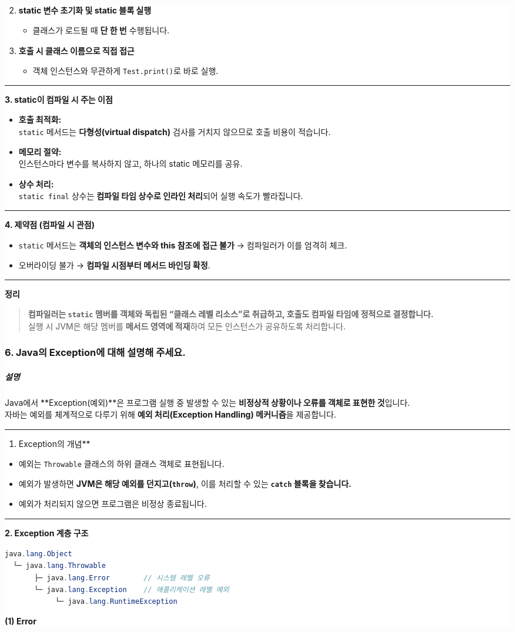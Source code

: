 2. **static 변수 초기화 및 static 블록 실행**
    
    - 클래스가 로드될 때 **단 한 번** 수행됩니다.
        
3. **호출 시 클래스 이름으로 직접 접근**
    
    - 객체 인스턴스와 무관하게 `Test.print()`로 바로 실행.
        

---
 **3. static이 컴파일 시 주는 이점**

- **호출 최적화:**  
    `static` 메서드는 **다형성(virtual dispatch)** 검사를 거치지 않으므로 호출 비용이 적습니다.
    
- **메모리 절약:**  
    인스턴스마다 변수를 복사하지 않고, 하나의 static 메모리를 공유.
    
- **상수 처리:**  
    `static final` 상수는 **컴파일 타임 상수로 인라인 처리**되어 실행 속도가 빨라집니다.
    

---
 **4. 제약점 (컴파일 시 관점)**

- `static` 메서드는 **객체의 인스턴스 변수와 this 참조에 접근 불가** → 컴파일러가 이를 엄격히 체크.
    
- 오버라이딩 불가 → **컴파일 시점부터 메서드 바인딩 확정**.
    

---
 **정리**

> **컴파일러는 `static` 멤버를 객체와 독립된 “클래스 레벨 리소스”로 취급하고, 호출도 컴파일 타임에 정적으로 결정합니다.**  
> 실행 시 JVM은 해당 멤버를 **메서드 영역에 적재**하여 모든 인스턴스가 공유하도록 처리합니다.

### 6. Java의 Exception에 대해 설명해 주세요.
##### 설명
Java에서 **Exception(예외)**은 프로그램 실행 중 발생할 수 있는 **비정상적 상황이나 오류를 객체로 표현한 것**입니다.  
자바는 예외를 체계적으로 다루기 위해 **예외 처리(Exception Handling) 메커니즘**을 제공합니다.

---
1. Exception의 개념**

- 예외는 `Throwable` 클래스의 하위 클래스 객체로 표현됩니다.
    
- 예외가 발생하면 **JVM은 해당 예외를 던지고(`throw`)**, 이를 처리할 수 있는 **`catch` 블록을 찾습니다.**
    
- 예외가 처리되지 않으면 프로그램은 비정상 종료됩니다.
    

---
 **2. Exception 계층 구조**
```java
java.lang.Object
  └─ java.lang.Throwable
       ├─ java.lang.Error        // 시스템 레벨 오류
       └─ java.lang.Exception    // 애플리케이션 레벨 예외
            └─ java.lang.RuntimeException

```
 **(1) Error**
